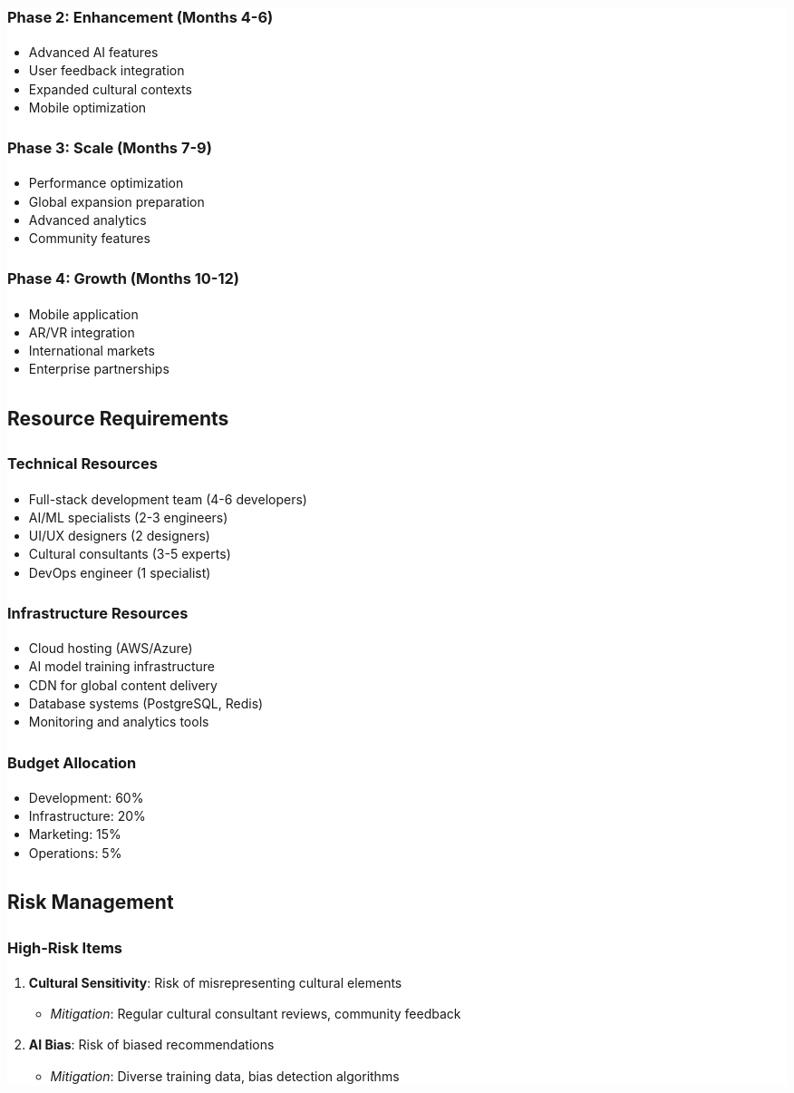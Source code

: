 ### Phase 2: Enhancement (Months 4-6)
- Advanced AI features
- User feedback integration
- Expanded cultural contexts
- Mobile optimization

### Phase 3: Scale (Months 7-9)
- Performance optimization
- Global expansion preparation
- Advanced analytics
- Community features

### Phase 4: Growth (Months 10-12)
- Mobile application
- AR/VR integration
- International markets
- Enterprise partnerships

## Resource Requirements

### Technical Resources
- Full-stack development team (4-6 developers)
- AI/ML specialists (2-3 engineers)
- UI/UX designers (2 designers)
- Cultural consultants (3-5 experts)
- DevOps engineer (1 specialist)

### Infrastructure Resources
- Cloud hosting (AWS/Azure)
- AI model training infrastructure
- CDN for global content delivery
- Database systems (PostgreSQL, Redis)
- Monitoring and analytics tools

### Budget Allocation
- Development: 60%
- Infrastructure: 20%
- Marketing: 15%
- Operations: 5%

## Risk Management

### High-Risk Items
1. **Cultural Sensitivity**: Risk of misrepresenting cultural elements
   - *Mitigation*: Regular cultural consultant reviews, community feedback

2. **AI Bias**: Risk of biased recommendations
   - *Mitigation*: Diverse training data, bias detection algorithms
